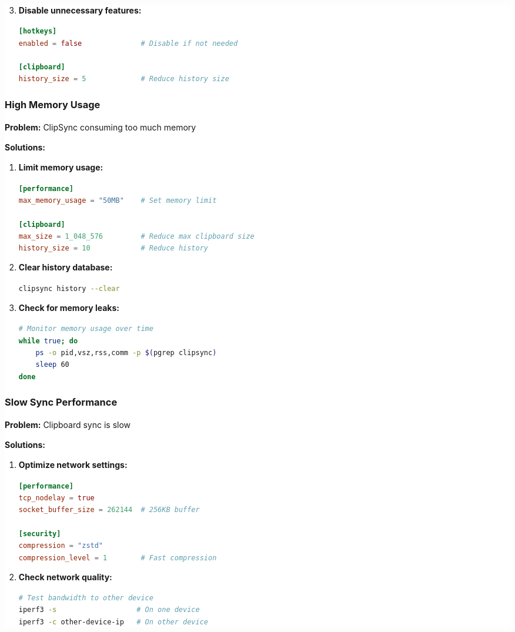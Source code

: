 3. **Disable unnecessary features:**
   ```toml
   [hotkeys]
   enabled = false              # Disable if not needed
   
   [clipboard]
   history_size = 5             # Reduce history size
   ```

### High Memory Usage

**Problem:** ClipSync consuming too much memory

**Solutions:**

1. **Limit memory usage:**
   ```toml
   [performance]
   max_memory_usage = "50MB"    # Set memory limit
   
   [clipboard]
   max_size = 1_048_576         # Reduce max clipboard size
   history_size = 10            # Reduce history
   ```

2. **Clear history database:**
   ```bash
   clipsync history --clear
   ```

3. **Check for memory leaks:**
   ```bash
   # Monitor memory usage over time
   while true; do
       ps -o pid,vsz,rss,comm -p $(pgrep clipsync)
       sleep 60
   done
   ```

### Slow Sync Performance

**Problem:** Clipboard sync is slow

**Solutions:**

1. **Optimize network settings:**
   ```toml
   [performance]
   tcp_nodelay = true
   socket_buffer_size = 262144  # 256KB buffer
   
   [security]
   compression = "zstd"
   compression_level = 1        # Fast compression
   ```

2. **Check network quality:**
   ```bash
   # Test bandwidth to other device
   iperf3 -s                   # On one device
   iperf3 -c other-device-ip   # On other device
   ```
